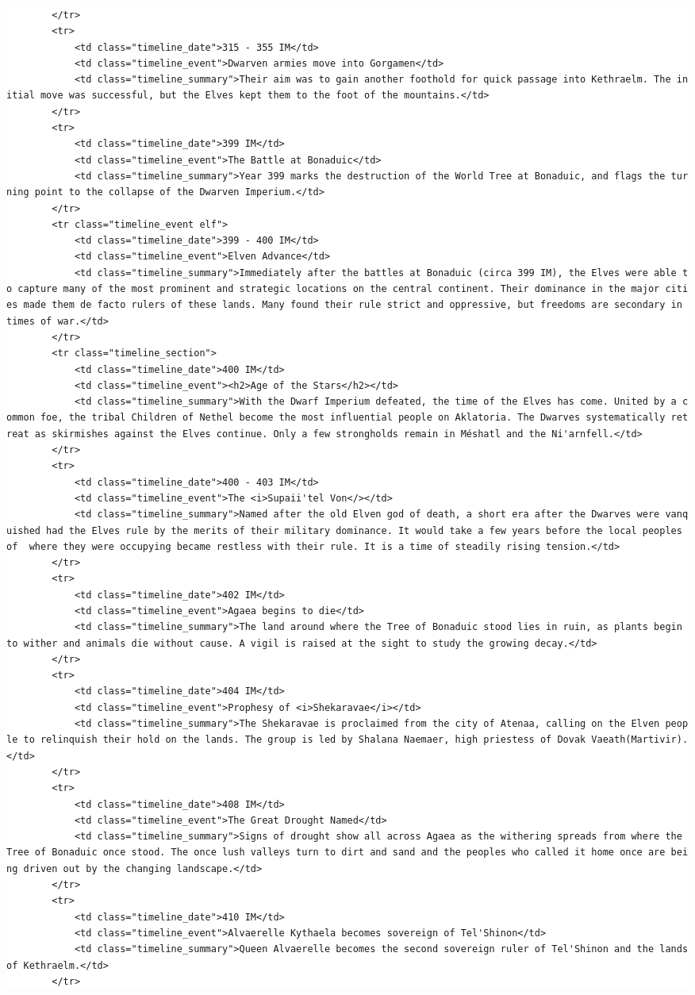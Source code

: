             </tr>
            <tr>
                <td class="timeline_date">315 - 355 IM</td>
                <td class="timeline_event">Dwarven armies move into Gorgamen</td>
                <td class="timeline_summary">Their aim was to gain another foothold for quick passage into Kethraelm. The initial move was successful, but the Elves kept them to the foot of the mountains.</td>
            </tr>
            <tr>
                <td class="timeline_date">399 IM</td>
                <td class="timeline_event">The Battle at Bonaduic</td>
                <td class="timeline_summary">Year 399 marks the destruction of the World Tree at Bonaduic, and flags the turning point to the collapse of the Dwarven Imperium.</td>
            </tr>
            <tr class="timeline_event elf">
                <td class="timeline_date">399 - 400 IM</td>
                <td class="timeline_event">Elven Advance</td>
                <td class="timeline_summary">Immediately after the battles at Bonaduic (circa 399 IM), the Elves were able to capture many of the most prominent and strategic locations on the central continent. Their dominance in the major cities made them de facto rulers of these lands. Many found their rule strict and oppressive, but freedoms are secondary in times of war.</td>
            </tr>
            <tr class="timeline_section">
                <td class="timeline_date">400 IM</td>
                <td class="timeline_event"><h2>Age of the Stars</h2></td>
                <td class="timeline_summary">With the Dwarf Imperium defeated, the time of the Elves has come. United by a common foe, the tribal Children of Nethel become the most influential people on Aklatoria. The Dwarves systematically retreat as skirmishes against the Elves continue. Only a few strongholds remain in Méshatl and the Ni'arnfell.</td>
            </tr>
            <tr>
                <td class="timeline_date">400 - 403 IM</td>
                <td class="timeline_event">The <i>Supaii'tel Von</></td>
                <td class="timeline_summary">Named after the old Elven god of death, a short era after the Dwarves were vanquished had the Elves rule by the merits of their military dominance. It would take a few years before the local peoples of  where they were occupying became restless with their rule. It is a time of steadily rising tension.</td>
            </tr>
            <tr>
                <td class="timeline_date">402 IM</td>
                <td class="timeline_event">Agaea begins to die</td>
                <td class="timeline_summary">The land around where the Tree of Bonaduic stood lies in ruin, as plants begin to wither and animals die without cause. A vigil is raised at the sight to study the growing decay.</td>
            </tr>
            <tr>
                <td class="timeline_date">404 IM</td>
                <td class="timeline_event">Prophesy of <i>Shekaravae</i></td>
                <td class="timeline_summary">The Shekaravae is proclaimed from the city of Atenaa, calling on the Elven people to relinquish their hold on the lands. The group is led by Shalana Naemaer, high priestess of Dovak Vaeath(Martivir).</td>
            </tr>
            <tr>
                <td class="timeline_date">408 IM</td>
                <td class="timeline_event">The Great Drought Named</td>
                <td class="timeline_summary">Signs of drought show all across Agaea as the withering spreads from where the Tree of Bonaduic once stood. The once lush valleys turn to dirt and sand and the peoples who called it home once are being driven out by the changing landscape.</td>
            </tr>
            <tr>
                <td class="timeline_date">410 IM</td>
                <td class="timeline_event">Alvaerelle Kythaela becomes sovereign of Tel'Shinon</td>
                <td class="timeline_summary">Queen Alvaerelle becomes the second sovereign ruler of Tel'Shinon and the lands of Kethraelm.</td>
            </tr>